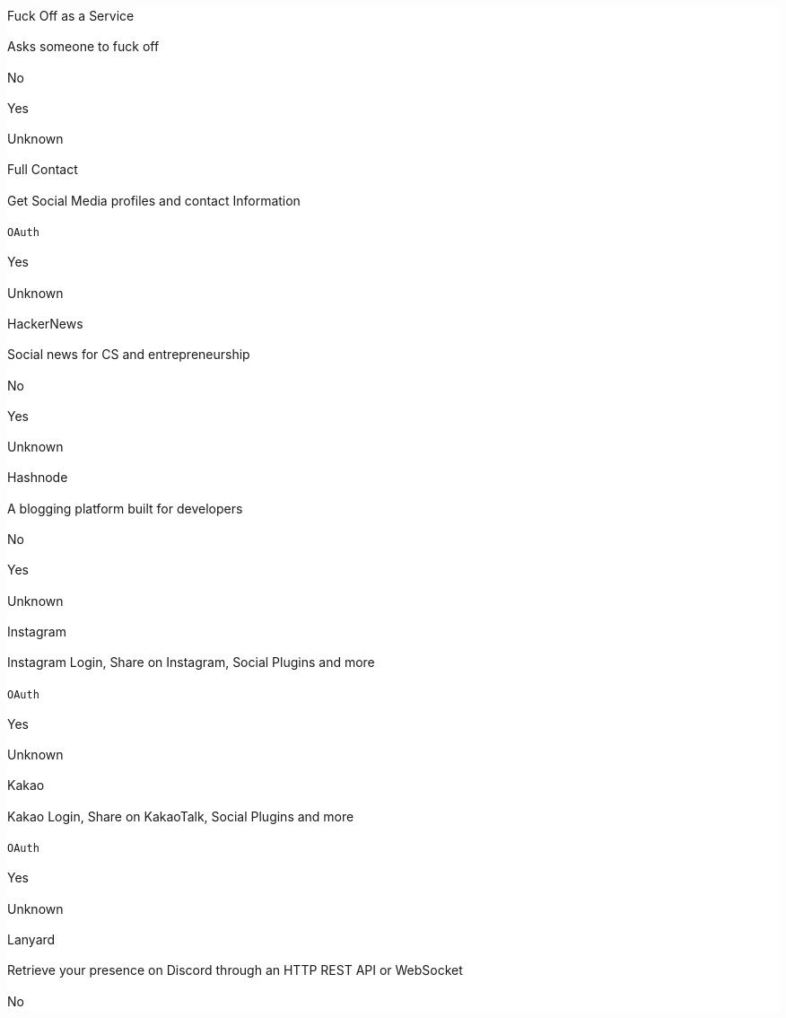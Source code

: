 Fuck Off as a Service

Asks someone to fuck off

No

Yes

Unknown

Full Contact

Get Social Media profiles and contact Information

`OAuth`

Yes

Unknown

HackerNews

Social news for CS and entrepreneurship

No

Yes

Unknown

Hashnode

A blogging platform built for developers

No

Yes

Unknown

Instagram

Instagram Login, Share on Instagram, Social Plugins and more

`OAuth`

Yes

Unknown

Kakao

Kakao Login, Share on KakaoTalk, Social Plugins and more

`OAuth`

Yes

Unknown

Lanyard

Retrieve your presence on Discord through an HTTP REST API or WebSocket

No
